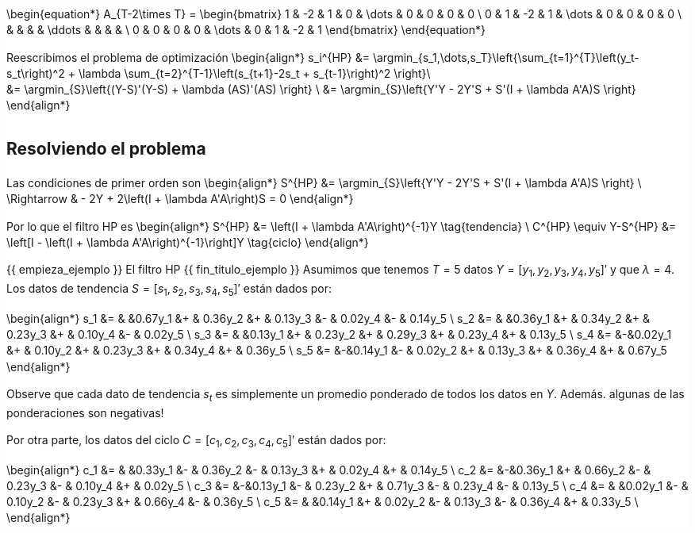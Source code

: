 \begin{equation*}
A_{T-2\times T} =
\begin{bmatrix}
1 & -2 & 1 & 0 & \dots & 0 & 0 & 0 & 0 \\
0 & 1 & -2 & 1 & \dots & 0 & 0 & 0 & 0 \\
&  &  &  & \ddots &  &  &  &  \\
0 & 0 & 0 & 0 & \dots & 0 & 1 & -2 & 1
\end{bmatrix}
\end{equation*}

Reescribimos el problema de optimización
\begin{align*}
	s_i^{HP} &=  \argmin_{s_1,\dots,s_T}\left\{\sum_{t=1}^{T}\left(y_t-s_t\right)^2 +  \lambda \sum_{t=2}^{T-1}\left(s_{t+1}-2s_t + s_{t-1}\right)^2 \right\}\\  
           &= \argmin_{S}\left\{(Y-S)'(Y-S) +  \lambda (AS)'(AS) \right\} \\
           &= \argmin_{S}\left\{Y'Y - 2Y'S +  S'(I + \lambda A'A)S \right\}
\end{align*}


## Resolviendo el problema

Las condiciones de primer orden son
\begin{align*}
S^{HP} &= \argmin_{S}\left\{Y'Y - 2Y'S +  S'(I + \lambda A'A)S \right\} \\
\Rightarrow & - 2Y + 2\left(I + \lambda A'A\right)S = 0
\end{align*}

Por lo que el filtro HP es
\begin{align*}
S^{HP}                 &= \left(I + \lambda A'A\right)^{-1}Y \tag{tendencia} \\
C^{HP} \equiv Y-S^{HP} &= \left[I - \left(I + \lambda A'A\right)^{-1}\right]Y \tag{ciclo}
\end{align*}



{{ empieza_ejemplo }} El filtro HP {{ fin_titulo_ejemplo }}
Asumimos que tenemos $T=5$ datos $Y=\left[y_1,y_2,y_3,y_4,y_5\right]'$ y que $\lambda=4$. Los datos de tendencia $S=\left[s_1,s_2,s_3,s_4,s_5\right]'$ están dados por:

\begin{align*}
 s_1 &= & &0.67y_1 &+ & 0.36y_2 &+ & 0.13y_3 &- & 0.02y_4 &- & 0.14y_5 \\
 s_2 &= & &0.36y_1 &+ & 0.34y_2 &+ & 0.23y_3 &+ & 0.10y_4 &- & 0.02y_5 \\
 s_3 &= & &0.13y_1 &+ & 0.23y_2 &+ & 0.29y_3 &+ & 0.23y_4 &+ & 0.13y_5 \\
 s_4 &= &-&0.02y_1 &+ & 0.10y_2 &+ & 0.23y_3 &+ & 0.34y_4 &+ & 0.36y_5 \\
 s_5 &= &-&0.14y_1 &- & 0.02y_2 &+ & 0.13y_3 &+ & 0.36y_4 &+ & 0.67y_5
\end{align*}

Observe que cada dato de tendencia $s_t$ es simplemente un promedio ponderado de todos los datos en $Y$. Además. algunas de las ponderaciones son negativas!

Por otra parte, los datos del ciclo $C=\left[c_1,c_2,c_3,c_4,c_5\right]'$ están dados por:

\begin{align*}
c_1 &= & &0.33y_1 &- & 0.36y_2 &- & 0.13y_3 &+ & 0.02y_4 &+ & 0.14y_5 \\
c_2 &= &-&0.36y_1 &+ & 0.66y_2 &- & 0.23y_3 &- & 0.10y_4 &+ & 0.02y_5 \\
c_3 &= &-&0.13y_1 &- & 0.23y_2 &+ & 0.71y_3 &- & 0.23y_4 &- & 0.13y_5 \\
c_4 &= & &0.02y_1 &- & 0.10y_2 &- & 0.23y_3 &+ & 0.66y_4 &- & 0.36y_5 \\
c_5 &= & &0.14y_1 &+ & 0.02y_2 &- & 0.13y_3 &- & 0.36y_4 &+ & 0.33y_5 \\
\end{align*}
